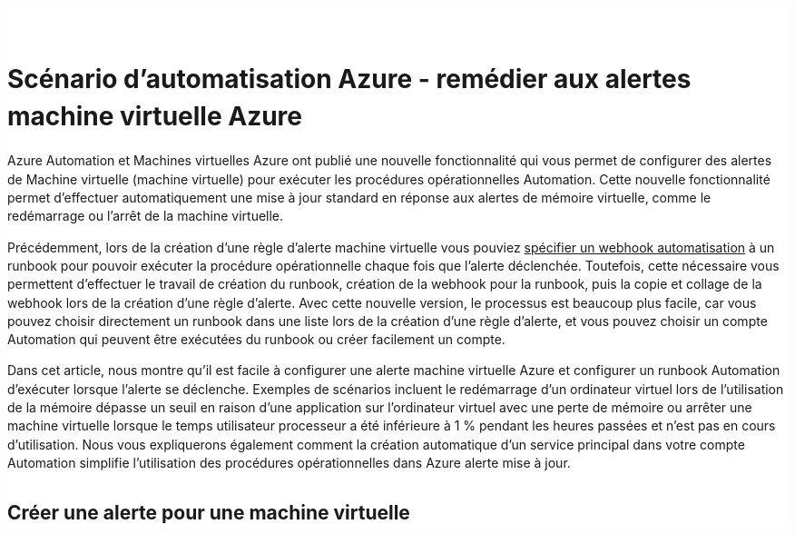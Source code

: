 <properties
    pageTitle=" Résoudre les alertes de mémoire virtuelle Azure procédures opérationnelles Automation | Microsoft Azure"
    description="Cet article explique comment intégrer alertes Machine virtuelle Azure Azure Automation procédures opérationnelles et mise à jour automatique problèmes"
    services="automation"
    documentationCenter=""
    authors="mgoedtel"
    manager="jwhit"
    editor="tysonn" />    
<tags
    ms.service="automation"
    ms.devlang="na"
    ms.topic="article"
    ms.tgt_pltfrm="na"
    ms.workload="infrastructure-services"
    ms.date="06/14/2016"
    ms.author="csand;magoedte" />

# <a name="azure-automation-scenario---remediate-azure-vm-alerts"></a>Scénario d’automatisation Azure - remédier aux alertes machine virtuelle Azure

Azure Automation et Machines virtuelles Azure ont publié une nouvelle fonctionnalité qui vous permet de configurer des alertes de Machine virtuelle (machine virtuelle) pour exécuter les procédures opérationnelles Automation. Cette nouvelle fonctionnalité permet d’effectuer automatiquement une mise à jour standard en réponse aux alertes de mémoire virtuelle, comme le redémarrage ou l’arrêt de la machine virtuelle.

Précédemment, lors de la création d’une règle d’alerte machine virtuelle vous pouviez [spécifier un webhook automatisation](https://azure.microsoft.com/blog/using-azure-automation-to-take-actions-on-azure-alerts/) à un runbook pour pouvoir exécuter la procédure opérationnelle chaque fois que l’alerte déclenchée. Toutefois, cette nécessaire vous permettent d’effectuer le travail de création du runbook, création de la webhook pour la runbook, puis la copie et collage de la webhook lors de la création d’une règle d’alerte. Avec cette nouvelle version, le processus est beaucoup plus facile, car vous pouvez choisir directement un runbook dans une liste lors de la création d’une règle d’alerte, et vous pouvez choisir un compte Automation qui peuvent être exécutées du runbook ou créer facilement un compte.

Dans cet article, nous montre qu’il est facile à configurer une alerte machine virtuelle Azure et configurer un runbook Automation d’exécuter lorsque l’alerte se déclenche. Exemples de scénarios incluent le redémarrage d’un ordinateur virtuel lors de l’utilisation de la mémoire dépasse un seuil en raison d’une application sur l’ordinateur virtuel avec une perte de mémoire ou arrêter une machine virtuelle lorsque le temps utilisateur processeur a été inférieure à 1 % pendant les heures passées et n’est pas en cours d’utilisation. Nous vous expliquerons également comment la création automatique d’un service principal dans votre compte Automation simplifie l’utilisation des procédures opérationnelles dans Azure alerte mise à jour.

## <a name="create-an-alert-on-a-vm"></a>Créer une alerte pour une machine virtuelle
